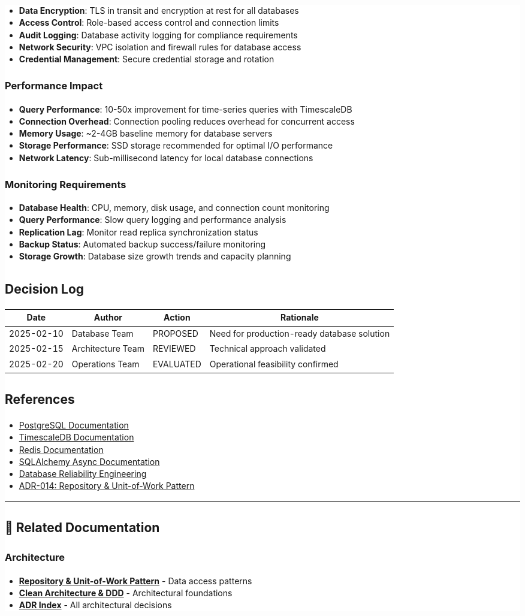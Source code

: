 - **Data Encryption**: TLS in transit and encryption at rest for all databases
- **Access Control**: Role-based access control and connection limits
- **Audit Logging**: Database activity logging for compliance requirements
- **Network Security**: VPC isolation and firewall rules for database access
- **Credential Management**: Secure credential storage and rotation

### Performance Impact

- **Query Performance**: 10-50x improvement for time-series queries with TimescaleDB
- **Connection Overhead**: Connection pooling reduces overhead for concurrent access
- **Memory Usage**: ~2-4GB baseline memory for database servers
- **Storage Performance**: SSD storage recommended for optimal I/O performance
- **Network Latency**: Sub-millisecond latency for local database connections

### Monitoring Requirements

- **Database Health**: CPU, memory, disk usage, and connection count monitoring
- **Query Performance**: Slow query logging and performance analysis
- **Replication Lag**: Monitor read replica synchronization status
- **Backup Status**: Automated backup success/failure monitoring
- **Storage Growth**: Database size growth trends and capacity planning

## Decision Log

| Date | Author | Action | Rationale |
|------|--------|--------|-----------|
| 2025-02-10 | Database Team | PROPOSED | Need for production-ready database solution |
| 2025-02-15 | Architecture Team | REVIEWED | Technical approach validated |
| 2025-02-20 | Operations Team | EVALUATED | Operational feasibility confirmed |

## References

- [PostgreSQL Documentation](https://www.postgresql.org/docs/)
- [TimescaleDB Documentation](https://docs.timescale.com/)
- [Redis Documentation](https://redis.io/documentation)
- [SQLAlchemy Async Documentation](https://docs.sqlalchemy.org/en/14/orm/extensions/asyncio.html)
- [Database Reliability Engineering](https://www.oreilly.com/library/view/database-reliability-engineering/9781491925935/)
- [ADR-014: Repository & Unit-of-Work Pattern](ADR-014-repository-unit-of-work-pattern.md)

---

## 🔗 **Related Documentation**

### **Architecture**

- **[Repository & Unit-of-Work Pattern](ADR-014-repository-unit-of-work-pattern.md)** - Data access patterns
- **[Clean Architecture & DDD](ADR-013-clean-architecture-ddd-adoption.md)** - Architectural foundations
- **[ADR Index](README.md)** - All architectural decisions
